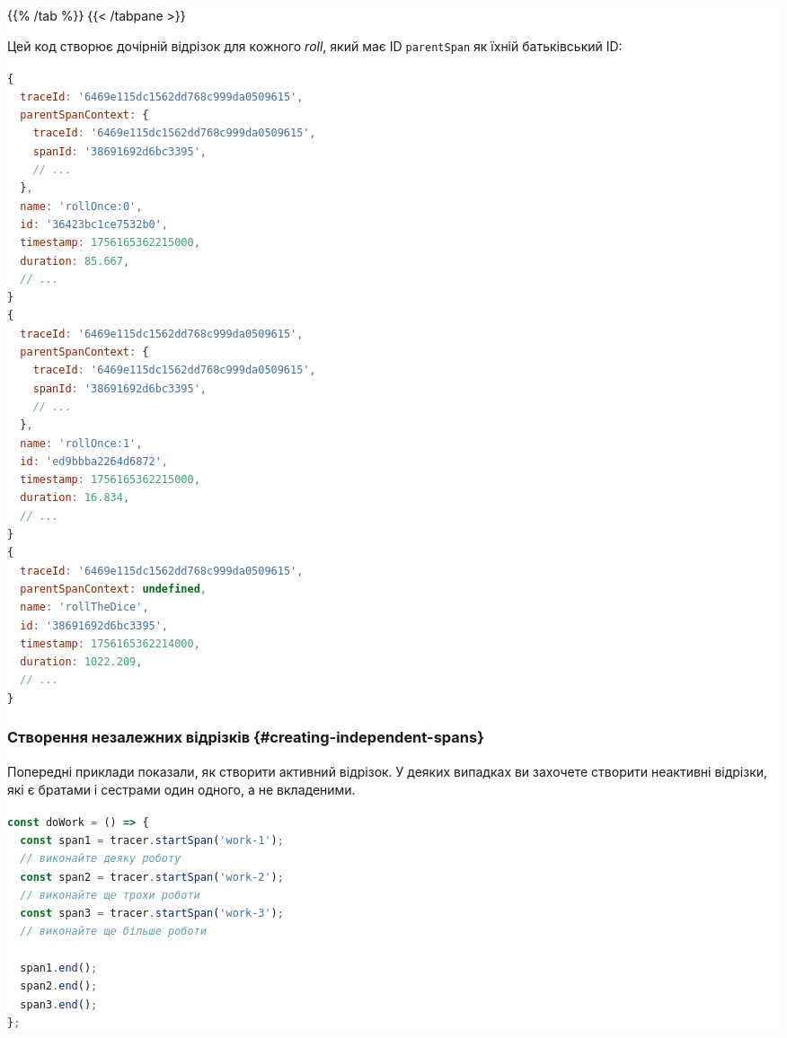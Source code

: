 {{% /tab %}} {{< /tabpane >}}

Цей код створює дочірній відрізок для кожного _roll_, який має ID `parentSpan` як їхній батьківський ID:

```js
{
  traceId: '6469e115dc1562dd768c999da0509615',
  parentSpanContext: {
    traceId: '6469e115dc1562dd768c999da0509615',
    spanId: '38691692d6bc3395',
    // ...
  },
  name: 'rollOnce:0',
  id: '36423bc1ce7532b0',
  timestamp: 1756165362215000,
  duration: 85.667,
  // ...
}
{
  traceId: '6469e115dc1562dd768c999da0509615',
  parentSpanContext: {
    traceId: '6469e115dc1562dd768c999da0509615',
    spanId: '38691692d6bc3395',
    // ...
  },
  name: 'rollOnce:1',
  id: 'ed9bbba2264d6872',
  timestamp: 1756165362215000,
  duration: 16.834,
  // ...
}
{
  traceId: '6469e115dc1562dd768c999da0509615',
  parentSpanContext: undefined,
  name: 'rollTheDice',
  id: '38691692d6bc3395',
  timestamp: 1756165362214000,
  duration: 1022.209,
  // ...
}
```

### Створення незалежних відрізків {#creating-independent-spans}

Попередні приклади показали, як створити активний відрізок. У деяких випадках ви захочете створити неактивні відрізки, які є братами і сестрами один одного, а не вкладеними.

```js
const doWork = () => {
  const span1 = tracer.startSpan('work-1');
  // виконайте деяку роботу
  const span2 = tracer.startSpan('work-2');
  // виконайте ще трохи роботи
  const span3 = tracer.startSpan('work-3');
  // виконайте ще більше роботи

  span1.end();
  span2.end();
  span3.end();
};
```
